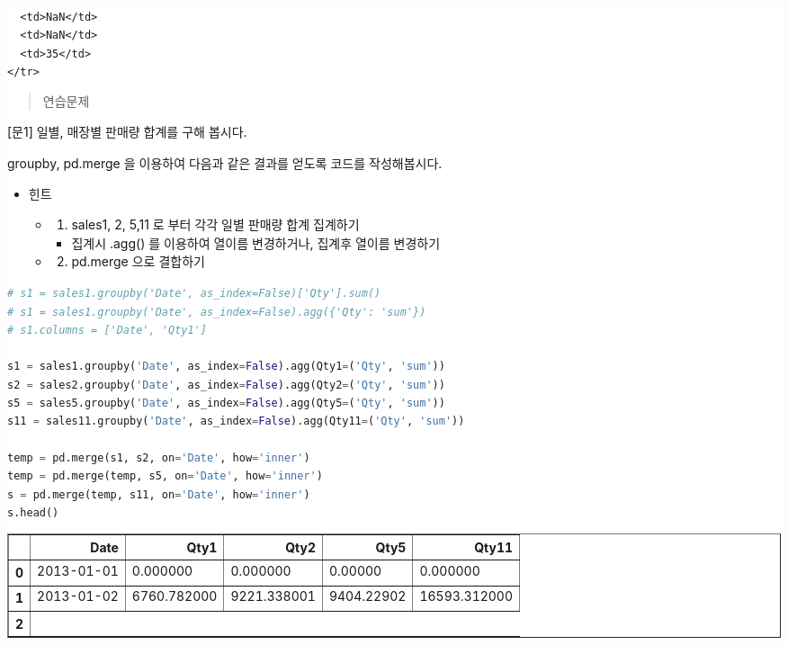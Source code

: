       <td>NaN</td>
      <td>NaN</td>
      <td>35</td>
    </tr>
  </tbody>
</table>
</div>

> 연습문제

[문1] 일별, 매장별 판매량 합계를 구해 봅시다.  

groupby, pd.merge 을 이용하여 다음과 같은 결과를 얻도록 코드를 작성해봅시다.

* 힌트

    * 1) sales1, 2, 5,11 로 부터 각각 일별 판매량 합계 집계하기
        * 집계시 .agg() 를 이용하여 열이름 변경하거나, 집계후 열이름 변경하기
    * 2) pd.merge 으로 결합하기

```python
# s1 = sales1.groupby('Date', as_index=False)['Qty'].sum()
# s1 = sales1.groupby('Date', as_index=False).agg({'Qty': 'sum'})
# s1.columns = ['Date', 'Qty1']

s1 = sales1.groupby('Date', as_index=False).agg(Qty1=('Qty', 'sum'))
s2 = sales2.groupby('Date', as_index=False).agg(Qty2=('Qty', 'sum'))
s5 = sales5.groupby('Date', as_index=False).agg(Qty5=('Qty', 'sum'))
s11 = sales11.groupby('Date', as_index=False).agg(Qty11=('Qty', 'sum'))

temp = pd.merge(s1, s2, on='Date', how='inner')
temp = pd.merge(temp, s5, on='Date', how='inner')
s = pd.merge(temp, s11, on='Date', how='inner')
s.head()
```

<div>
<table border="1" class="dataframe">
  <thead>
    <tr style="text-align: right;">
      <th></th>
      <th>Date</th>
      <th>Qty1</th>
      <th>Qty2</th>
      <th>Qty5</th>
      <th>Qty11</th>
    </tr>
  </thead>
  <tbody>
    <tr>
      <th>0</th>
      <td>2013-01-01</td>
      <td>0.000000</td>
      <td>0.000000</td>
      <td>0.00000</td>
      <td>0.000000</td>
    </tr>
    <tr>
      <th>1</th>
      <td>2013-01-02</td>
      <td>6760.782000</td>
      <td>9221.338001</td>
      <td>9404.22902</td>
      <td>16593.312000</td>
    </tr>
    <tr>
      <th>2</th>